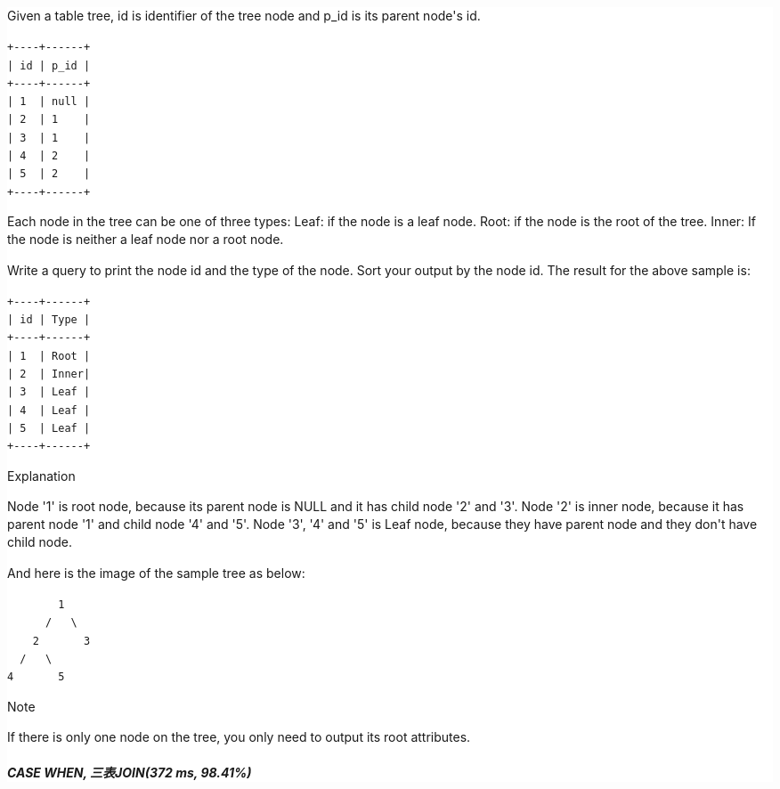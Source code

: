 Given a table tree, id is identifier of the tree node and p_id is its parent node's id.

```mysql
+----+------+
| id | p_id |
+----+------+
| 1  | null |
| 2  | 1    |
| 3  | 1    |
| 4  | 2    |
| 5  | 2    |
+----+------+
```

Each node in the tree can be one of three types:
Leaf: if the node is a leaf node.
Root: if the node is the root of the tree.
Inner: If the node is neither a leaf node nor a root node.

Write a query to print the node id and the type of the node. Sort your output by the node id. The result for the above sample is:

```mysql
+----+------+
| id | Type |
+----+------+
| 1  | Root |
| 2  | Inner|
| 3  | Leaf |
| 4  | Leaf |
| 5  | Leaf |
+----+------+
```

Explanation

 

Node '1' is root node, because its parent node is NULL and it has child node '2' and '3'.
Node '2' is inner node, because it has parent node '1' and child node '4' and '5'.
Node '3', '4' and '5' is Leaf node, because they have parent node and they don't have child node.

And here is the image of the sample tree as below:

```
        1
      /   \
    2       3
  /   \
4       5
```

Note

If there is only one node on the tree, you only need to output its root attributes.

##### CASE WHEN, 三表JOIN(372 ms, 98.41%)
